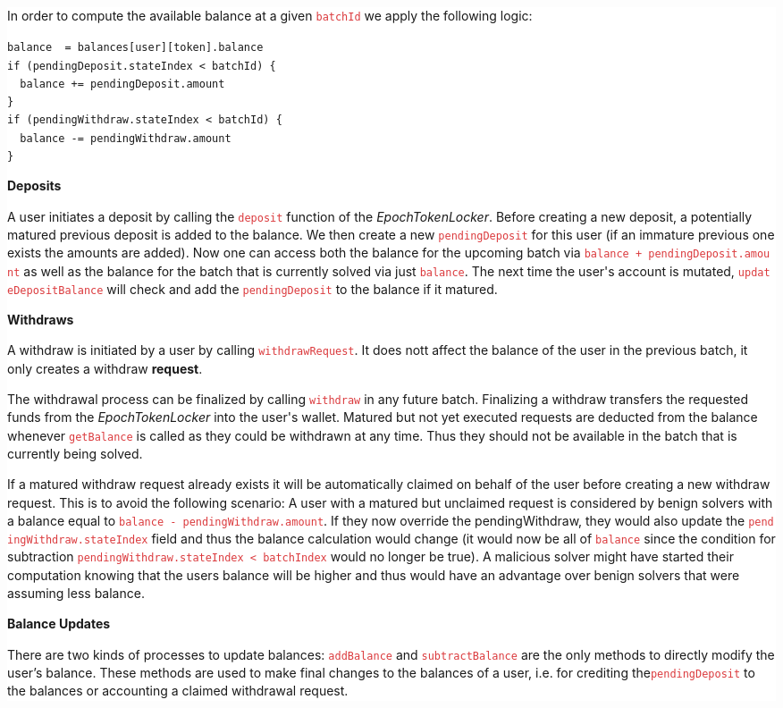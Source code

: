 In order to compute the available balance at a given <span style="color:#DB3A3D">`batchId`</span> we apply the following logic:

```
balance  = balances[user][token].balance
if (pendingDeposit.stateIndex < batchId) {
  balance += pendingDeposit.amount
}
if (pendingWithdraw.stateIndex < batchId) {
  balance -= pendingWithdraw.amount
}
```
**Deposits**

A user initiates a deposit by calling the <span style="color:#DB3A3D">`deposit`</span> function of the *EpochTokenLocker*. Before creating a new deposit, a potentially matured previous deposit is added to the balance.
We then create a new <span style="color:#DB3A3D">`pendingDeposit`</span> for this user (if an immature previous one exists the amounts are added). 
Now one can access both the balance for the upcoming batch via <span style="color:#DB3A3D">`balance + pendingDeposit.amount`</span> as well as the balance for the batch that is currently solved via just <span style="color:#DB3A3D">`balance`</span>.
The next time the user's account is mutated, <span style="color:#DB3A3D">`updateDepositBalance`</span> will check and add the <span style="color:#DB3A3D">`pendingDeposit`</span> to the balance if it matured.

**Withdraws**

A withdraw is initiated by a user by calling <span style="color:#DB3A3D">`withdrawRequest`</span>. It does nott affect the balance of the user in the previous batch, it only creates a withdraw **request**.

The withdrawal process can be finalized by calling <span style="color:#DB3A3D">`withdraw`</span> in any future batch. Finalizing a withdraw transfers the requested funds from the *EpochTokenLocker* into the user's wallet. Matured but not yet executed requests are deducted from the balance whenever <span style="color:#DB3A3D">`getBalance`</span> is called as they could be withdrawn at any time. Thus they should not be available in the batch that is currently being solved.

If a matured withdraw request already exists it will be automatically claimed on behalf of the user before creating a new withdraw request. This is to avoid the following scenario: A user with a matured but unclaimed request is considered by benign solvers with a balance equal to <span style="color:#DB3A3D">`balance - pendingWithdraw.amount`</span>. If they now override the pendingWithdraw, they would also update the <span style="color:#DB3A3D">`pendingWithdraw.stateIndex`</span> field and thus the balance calculation would change (it would now be all of <span style="color:#DB3A3D">`balance`</span> since the condition for subtraction <span style="color:#DB3A3D">`pendingWithdraw.stateIndex < batchIndex`</span> would no longer be true). 
A malicious solver might have started their computation knowing that the users balance will be higher and thus would have an advantage over benign solvers that were assuming less balance.

**Balance Updates**

There are two kinds of processes to update balances: <span style="color:#DB3A3D">`addBalance`</span> and <span style="color:#DB3A3D">`subtractBalance`</span> are the only methods to directly modify the user’s balance. These methods are used to make final changes to the balances of a user, i.e. for crediting the<span style="color:#DB3A3D">`pendingDeposit`</span> to the balances or accounting a claimed withdrawal request. 
